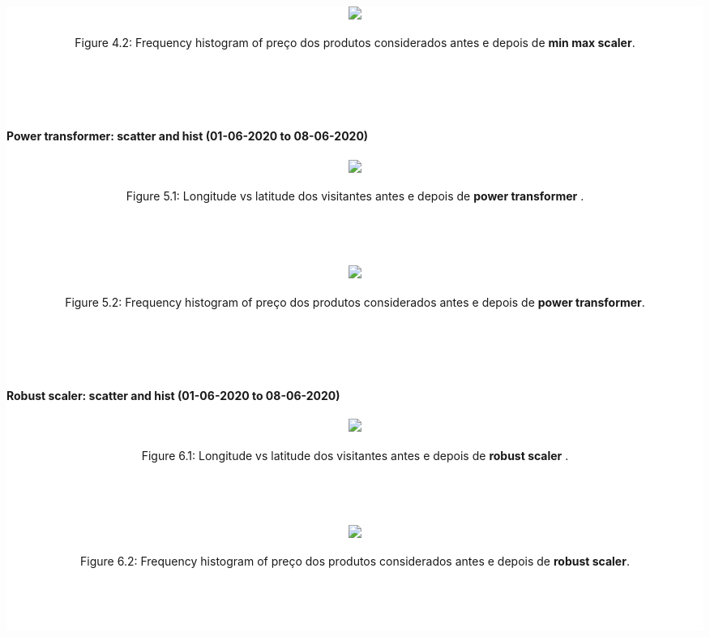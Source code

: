 <div align="center">
    <img width="750" src="./doc/source/dataset/lagarta/lagarta.jpeg" />
    <p>Figure 4.2: Frequency histogram of preço dos produtos considerados antes e depois de <b>min max scaler</b>.</p>
</div>
<br>
<br>
<br>

#### Power transformer: scatter and hist (01-06-2020 to 08-06-2020)

<div align="center">
    <img width="750" src="./doc/source/dataset/lagarta/lagarta.jpeg" />
    <p>Figure 5.1: Longitude vs latitude dos visitantes antes e depois de <b>power transformer</b> .</p>
</div>
<br>
<br>
<br>

<div align="center">
    <img width="750" src="./doc/source/dataset/lagarta/lagarta.jpeg" />
    <p>Figure 5.2: Frequency histogram of preço dos produtos considerados antes e depois de <b>power transformer</b>.</p>
</div>
<br>
<br>
<br>

#### Robust scaler: scatter and hist (01-06-2020 to 08-06-2020)

<div align="center">
    <img width="750" src="./doc/source/dataset/lagarta/lagarta.jpeg" />
    <p>Figure 6.1: Longitude vs latitude dos visitantes antes e depois de <b>robust scaler</b> .</p>
</div>
<br>
<br>
<br>

<div align="center">
    <img width="750" src="./doc/source/dataset/lagarta/lagarta.jpeg" />
    <p>Figure 6.2: Frequency histogram of preço dos produtos considerados antes e depois de <b>robust scaler</b>.</p>
</div>
<br>
<br>
<br>

